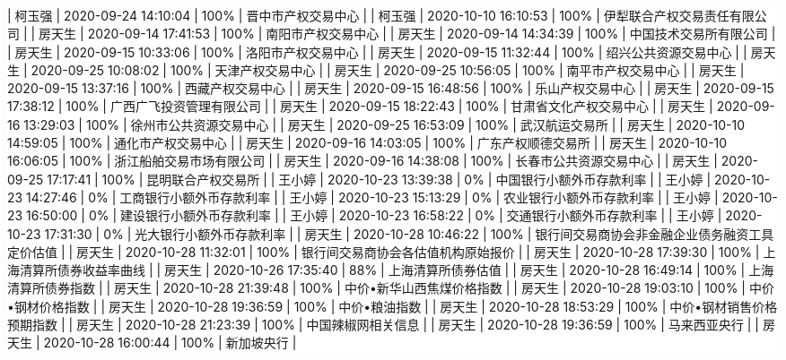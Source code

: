 |	柯玉强	|	2020-09-24 14:10:04	|	100%	|	晋中市产权交易中心	|
|	柯玉强	|	2020-10-10 16:10:53	|	100%	|	伊犁联合产权交易责任有限公司	|
|	房天生	|	2020-09-14 17:41:53	|	100%	|	南阳市产权交易中心	|
|	房天生	|	2020-09-14 14:34:39	|	100%	|	中国技术交易所有限公司	|
|	房天生	|	2020-09-15 10:33:06	|	100%	|	洛阳市产权交易中心	|
|	房天生	|	2020-09-15 11:32:44	|	100%	|	绍兴公共资源交易中心	|
|	房天生	|	2020-09-25 10:08:02	|	100%	|	天津产权交易中心	|
|	房天生	|	2020-09-25 10:56:05	|	100%	|	南平市产权交易中心	|
|	房天生	|	2020-09-15 13:37:16	|	100%	|	西藏产权交易中心	|
|	房天生	|	2020-09-15 16:48:56	|	100%	|	乐山产权交易中心	|
|	房天生	|	2020-09-15 17:38:12	|	100%	|	广西广飞投资管理有限公司	|
|	房天生	|	2020-09-15 18:22:43	|	100%	|	甘肃省文化产权交易中心	|
|	房天生	|	2020-09-16 13:29:03	|	100%	|	徐州市公共资源交易中心	|
|	房天生	|	2020-09-25 16:53:09	|	100%	|	武汉航运交易所	|
|	房天生	|	2020-10-10 14:59:05	|	100%	|	通化市产权交易中心	|
|	房天生	|	2020-09-16 14:03:05	|	100%	|	广东产权顺德交易所	|
|	房天生	|	2020-10-10 16:06:05	|	100%	|	浙江船舶交易市场有限公司	|
|	房天生	|	2020-09-16 14:38:08	|	100%	|	长春市公共资源交易中心	|
|	房天生	|	2020-09-25 17:17:41	|	100%	|	昆明联合产权交易所	|
|	王小婷	|	2020-10-23 13:39:38	|	  0%	|	中国银行小额外币存款利率	|
|	王小婷	|	2020-10-23 14:27:46	|	  0%	|	工商银行小额外币存款利率	|
|	王小婷	|	2020-10-23 15:13:29	|	  0%	|	农业银行小额外币存款利率	|
|	王小婷	|	2020-10-23 16:50:00	|	  0%	|	建设银行小额外币存款利率	|
|	王小婷	|	2020-10-23 16:58:22	|	  0%	|	交通银行小额外币存款利率	|
|	王小婷	|	2020-10-23 17:31:30	|	  0%	|	光大银行小额外币存款利率	|
|	房天生	|	2020-10-28 10:46:22	|	100%	|	银行间交易商协会非金融企业债务融资工具定价估值	|
|	房天生	|	2020-10-28 11:32:01	|	100%	|	银行间交易商协会各估值机构原始报价	|
|	房天生	|	2020-10-28 17:39:30	|	100%	|	上海清算所债券收益率曲线	|
|	房天生	|	2020-10-26 17:35:40	|	 88%	|	上海清算所债券估值	|
|	房天生	|	2020-10-28 16:49:14	|	100%	|	上海清算所债券指数	|
|	房天生	|	2020-10-28 21:39:48	|	100%	|	中价•新华山西焦煤价格指数	|
|	房天生	|	2020-10-28 19:03:10	|	100%	|	中价•钢材价格指数	|
|	房天生	|	2020-10-28 19:36:59	|	100%	|	中价•粮油指数	|
|	房天生	|	2020-10-28 18:53:29	|	100%	|	中价•钢材销售价格预期指数	|
|	房天生	|	2020-10-28 21:23:39	|	100%	|	中国辣椒网相关信息	|
|	房天生	|	2020-10-28 19:36:59	|	100%	|	马来西亚央行	|
|	房天生	|	2020-10-28 16:00:44	|	100%	|	新加坡央行	|